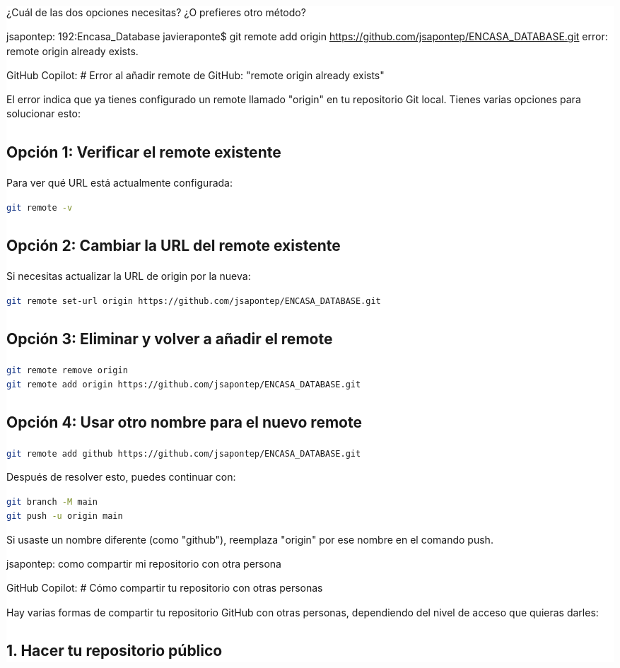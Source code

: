 ¿Cuál de las dos opciones necesitas? ¿O prefieres otro método?

jsapontep: 192:Encasa_Database javieraponte$ git remote add origin https://github.com/jsapontep/ENCASA_DATABASE.git
error: remote origin already exists.

GitHub Copilot: # Error al añadir remote de GitHub: "remote origin already exists"

El error indica que ya tienes configurado un remote llamado "origin" en tu repositorio Git local. Tienes varias opciones para solucionar esto:

## Opción 1: Verificar el remote existente

Para ver qué URL está actualmente configurada:

```bash
git remote -v
```

## Opción 2: Cambiar la URL del remote existente

Si necesitas actualizar la URL de origin por la nueva:

```bash
git remote set-url origin https://github.com/jsapontep/ENCASA_DATABASE.git
```

## Opción 3: Eliminar y volver a añadir el remote

```bash
git remote remove origin
git remote add origin https://github.com/jsapontep/ENCASA_DATABASE.git
```

## Opción 4: Usar otro nombre para el nuevo remote

```bash
git remote add github https://github.com/jsapontep/ENCASA_DATABASE.git
```

Después de resolver esto, puedes continuar con:

```bash
git branch -M main
git push -u origin main
```

Si usaste un nombre diferente (como "github"), reemplaza "origin" por ese nombre en el comando push.

jsapontep: como compartir mi repositorio con otra persona

GitHub Copilot: # Cómo compartir tu repositorio con otras personas

Hay varias formas de compartir tu repositorio GitHub con otras personas, dependiendo del nivel de acceso que quieras darles:

## 1. Hacer tu repositorio público
